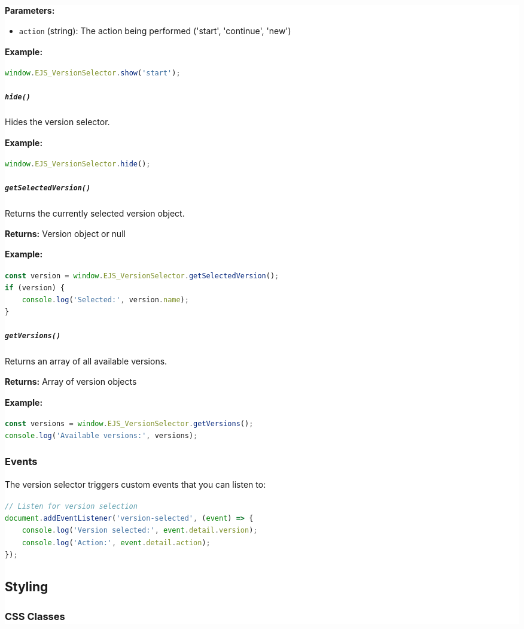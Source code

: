 **Parameters:**
- `action` (string): The action being performed ('start', 'continue', 'new')

**Example:**
```javascript
window.EJS_VersionSelector.show('start');
```

##### `hide()`
Hides the version selector.

**Example:**
```javascript
window.EJS_VersionSelector.hide();
```

##### `getSelectedVersion()`
Returns the currently selected version object.

**Returns:** Version object or null

**Example:**
```javascript
const version = window.EJS_VersionSelector.getSelectedVersion();
if (version) {
    console.log('Selected:', version.name);
}
```

##### `getVersions()`
Returns an array of all available versions.

**Returns:** Array of version objects

**Example:**
```javascript
const versions = window.EJS_VersionSelector.getVersions();
console.log('Available versions:', versions);
```

### Events

The version selector triggers custom events that you can listen to:

```javascript
// Listen for version selection
document.addEventListener('version-selected', (event) => {
    console.log('Version selected:', event.detail.version);
    console.log('Action:', event.detail.action);
});
```

## Styling

### CSS Classes
